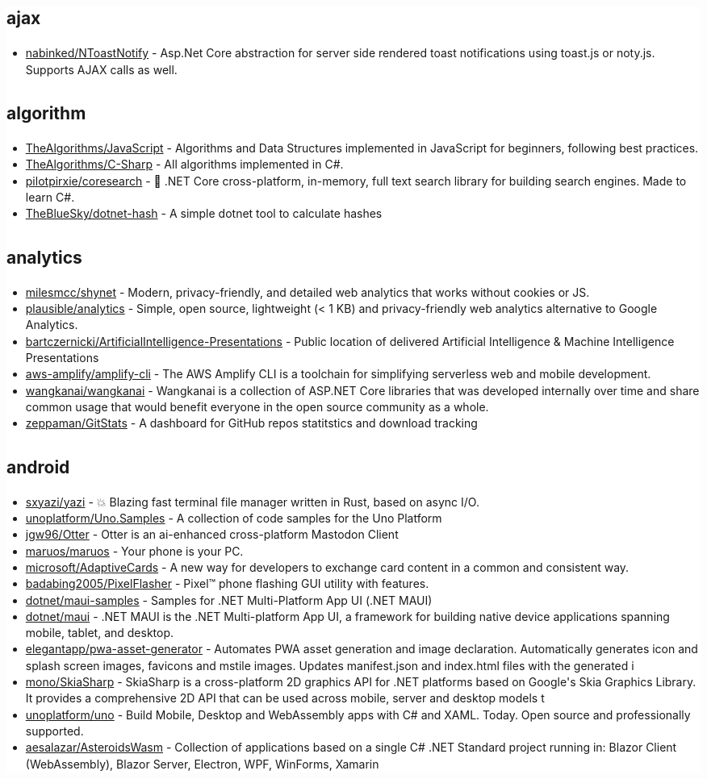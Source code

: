 ## ajax 

- [nabinked/NToastNotify](https://github.com/nabinked/NToastNotify) - Asp.Net Core abstraction for  server side rendered toast notifications using toast.js or noty.js. Supports AJAX calls as well.

## algorithm 

- [TheAlgorithms/JavaScript](https://github.com/TheAlgorithms/JavaScript) - Algorithms and Data Structures implemented in JavaScript for beginners, following best practices.
- [TheAlgorithms/C-Sharp](https://github.com/TheAlgorithms/C-Sharp) - All algorithms implemented in C#.
- [pilotpirxie/coresearch](https://github.com/pilotpirxie/coresearch) - 🔎 .NET Core cross-platform, in-memory, full text search library for building search engines. Made to learn C#.
- [TheBlueSky/dotnet-hash](https://github.com/TheBlueSky/dotnet-hash) - A simple dotnet tool to calculate hashes

## analytics 

- [milesmcc/shynet](https://github.com/milesmcc/shynet) - Modern, privacy-friendly, and detailed web analytics that works without cookies or JS.
- [plausible/analytics](https://github.com/plausible/analytics) - Simple, open source, lightweight (&lt; 1 KB) and privacy-friendly web analytics alternative to Google Analytics.
- [bartczernicki/ArtificialIntelligence-Presentations](https://github.com/bartczernicki/ArtificialIntelligence-Presentations) - Public location of delivered Artificial Intelligence & Machine Intelligence Presentations
- [aws-amplify/amplify-cli](https://github.com/aws-amplify/amplify-cli) - The AWS Amplify CLI is a toolchain for simplifying serverless web and mobile development.
- [wangkanai/wangkanai](https://github.com/wangkanai/wangkanai) - Wangkanai is a collection of ASP.NET Core libraries that was developed internally over time and share common usage that would benefit everyone in the open source community as a whole.
- [zeppaman/GitStats](https://github.com/zeppaman/GitStats) - A dashboard for GitHub repos statitstics and download tracking

## android 

- [sxyazi/yazi](https://github.com/sxyazi/yazi) - 💥 Blazing fast terminal file manager written in Rust, based on async I/O.
- [unoplatform/Uno.Samples](https://github.com/unoplatform/Uno.Samples) - A collection of code samples for the Uno Platform
- [jgw96/Otter](https://github.com/jgw96/Otter) - Otter is an ai-enhanced cross-platform Mastodon Client
- [maruos/maruos](https://github.com/maruos/maruos) - Your phone is your PC.
- [microsoft/AdaptiveCards](https://github.com/microsoft/AdaptiveCards) - A new way for developers to exchange card content in a common and consistent way.
- [badabing2005/PixelFlasher](https://github.com/badabing2005/PixelFlasher) - Pixel™ phone flashing GUI utility with features.
- [dotnet/maui-samples](https://github.com/dotnet/maui-samples) - Samples for .NET Multi-Platform App UI (.NET MAUI)
- [dotnet/maui](https://github.com/dotnet/maui) - .NET MAUI is the .NET Multi-platform App UI, a framework for building native device applications spanning mobile, tablet, and desktop.
- [elegantapp/pwa-asset-generator](https://github.com/elegantapp/pwa-asset-generator) - Automates PWA asset generation and image declaration. Automatically generates icon and splash screen images, favicons and mstile images. Updates manifest.json and index.html files with the generated i
- [mono/SkiaSharp](https://github.com/mono/SkiaSharp) - SkiaSharp is a cross-platform 2D graphics API for .NET platforms based on Google's Skia Graphics Library. It provides a comprehensive 2D API that can be used across mobile, server and desktop models t
- [unoplatform/uno](https://github.com/unoplatform/uno) - Build Mobile, Desktop and WebAssembly apps with C# and XAML. Today. Open source and professionally supported.
- [aesalazar/AsteroidsWasm](https://github.com/aesalazar/AsteroidsWasm) - Collection of applications based on a single C# .NET Standard project running in:  Blazor Client (WebAssembly), Blazor Server, Electron, WPF, WinForms, Xamarin